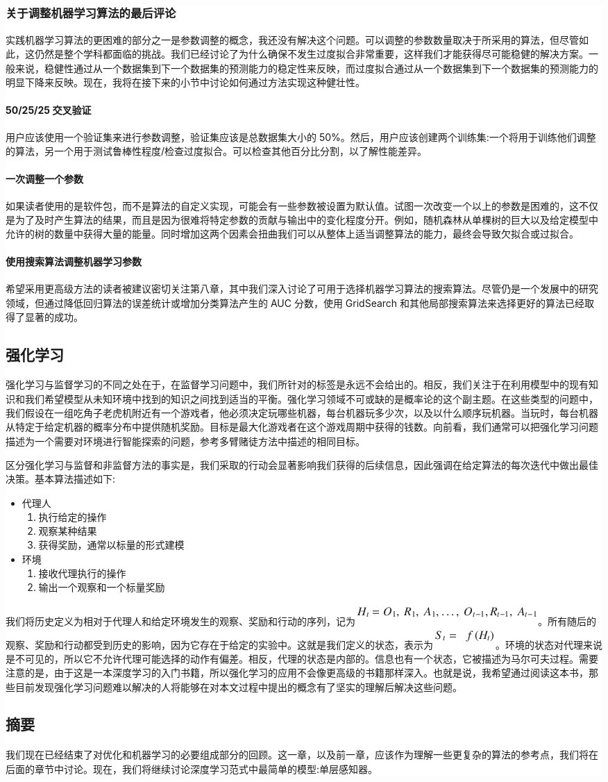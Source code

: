 ### 关于调整机器学习算法的最后评论

实践机器学习算法的更困难的部分之一是参数调整的概念，我还没有解决这个问题。可以调整的参数数量取决于所采用的算法，但尽管如此，这仍然是整个学科都面临的挑战。我们已经讨论了为什么确保不发生过度拟合非常重要，这样我们才能获得尽可能稳健的解决方案。一般来说，稳健性通过从一个数据集到下一个数据集的预测能力的稳定性来反映，而过度拟合通过从一个数据集到下一个数据集的预测能力的明显下降来反映。现在，我将在接下来的小节中讨论如何通过方法实现这种健壮性。

#### 50/25/25 交叉验证

用户应该使用一个验证集来进行参数调整，验证集应该是总数据集大小的 50%。然后，用户应该创建两个训练集:一个将用于训练他们调整的算法，另一个用于测试鲁棒性程度/检查过度拟合。可以检查其他百分比分割，以了解性能差异。

#### 一次调整一个参数

如果读者使用的是软件包，而不是算法的自定义实现，可能会有一些参数被设置为默认值。试图一次改变一个以上的参数是困难的，这不仅是为了及时产生算法的结果，而且是因为很难将特定参数的贡献与输出中的变化程度分开。例如，随机森林从单棵树的巨大以及给定模型中允许的树的数量中获得大量的能量。同时增加这两个因素会扭曲我们可以从整体上适当调整算法的能力，最终会导致欠拟合或过拟合。

#### 使用搜索算法调整机器学习参数

希望采用更高级方法的读者被建议密切关注第八章，其中我们深入讨论了可用于选择机器学习算法的搜索算法。尽管仍是一个发展中的研究领域，但通过降低回归算法的误差统计或增加分类算法产生的 AUC 分数，使用 GridSearch 和其他局部搜索算法来选择更好的算法已经取得了显著的成功。

## 强化学习

强化学习与监督学习的不同之处在于，在监督学习问题中，我们所针对的标签是永远不会给出的。相反，我们关注于在利用模型中的现有知识和我们希望模型从未知环境中找到的知识之间找到适当的平衡。强化学习领域不可或缺的是概率论的这个副主题。在这些类型的问题中，我们假设在一组吃角子老虎机附近有一个游戏者，他必须决定玩哪些机器，每台机器玩多少次，以及以什么顺序玩机器。当玩时，每台机器从特定于给定机器的概率分布中提供随机奖励。目标是最大化游戏者在这个游戏周期中获得的钱数。向前看，我们通常可以把强化学习问题描述为一个需要对环境进行智能探索的问题，参考多臂赌徒方法中描述的相同目标。

区分强化学习与监督和非监督方法的事实是，我们采取的行动会显著影响我们获得的后续信息，因此强调在给定算法的每次迭代中做出最佳决策。基本算法描述如下:

*   代理人
    1.  执行给定的操作
    2.  观察某种结果
    3.  获得奖励，通常以标量的形式建模
*   环境
    1.  接收代理执行的操作
    2.  输出一个观察和一个标量奖励

我们将历史定义为相对于代理人和给定环境发生的观察、奖励和行动的序列，记为![$$ {H}_t={O}_1,\ {R}_1,\ {A}_1, \dots,\ {O}_{t-1},{R}_{t-1},\ {A}_{t-1} $$](img/A435493_1_En_3_Chapter_IEq22.gif)。所有随后的观察、奖励和行动都受到历史的影响，因为它存在于给定的实验中。这就是我们定义的状态，表示为![$$ {S}_t=\kern0.5em f\left({H}_t\right) $$](img/A435493_1_En_3_Chapter_IEq23.gif)。环境的状态对代理来说是不可见的，所以它不允许代理可能选择的动作有偏差。相反，代理的状态是内部的。信息也有一个状态，它被描述为马尔可夫过程。需要注意的是，由于这是一本深度学习的入门书籍，所以强化学习的应用不会像更高级的书籍那样深入。也就是说，我希望通过阅读这本书，那些目前发现强化学习问题难以解决的人将能够在对本文过程中提出的概念有了坚实的理解后解决这些问题。

## 摘要

我们现在已经结束了对优化和机器学习的必要组成部分的回顾。这一章，以及前一章，应该作为理解一些更复杂的算法的参考点，我们将在后面的章节中讨论。现在，我们将继续讨论深度学习范式中最简单的模型:单层感知器。
